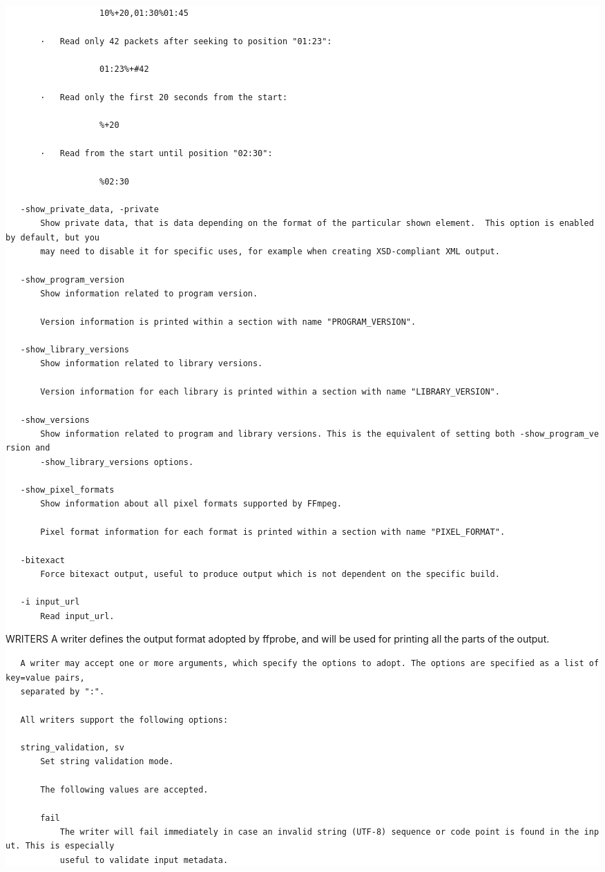                        10%+20,01:30%01:45

           ·   Read only 42 packets after seeking to position "01:23":

                       01:23%+#42

           ·   Read only the first 20 seconds from the start:

                       %+20

           ·   Read from the start until position "02:30":

                       %02:30

       -show_private_data, -private
           Show private data, that is data depending on the format of the particular shown element.  This option is enabled by default, but you
           may need to disable it for specific uses, for example when creating XSD-compliant XML output.

       -show_program_version
           Show information related to program version.

           Version information is printed within a section with name "PROGRAM_VERSION".

       -show_library_versions
           Show information related to library versions.

           Version information for each library is printed within a section with name "LIBRARY_VERSION".

       -show_versions
           Show information related to program and library versions. This is the equivalent of setting both -show_program_version and
           -show_library_versions options.

       -show_pixel_formats
           Show information about all pixel formats supported by FFmpeg.

           Pixel format information for each format is printed within a section with name "PIXEL_FORMAT".

       -bitexact
           Force bitexact output, useful to produce output which is not dependent on the specific build.

       -i input_url
           Read input_url.

WRITERS
       A writer defines the output format adopted by ffprobe, and will be used for printing all the parts of the output.

       A writer may accept one or more arguments, which specify the options to adopt. The options are specified as a list of key=value pairs,
       separated by ":".

       All writers support the following options:

       string_validation, sv
           Set string validation mode.

           The following values are accepted.

           fail
               The writer will fail immediately in case an invalid string (UTF-8) sequence or code point is found in the input. This is especially
               useful to validate input metadata.
